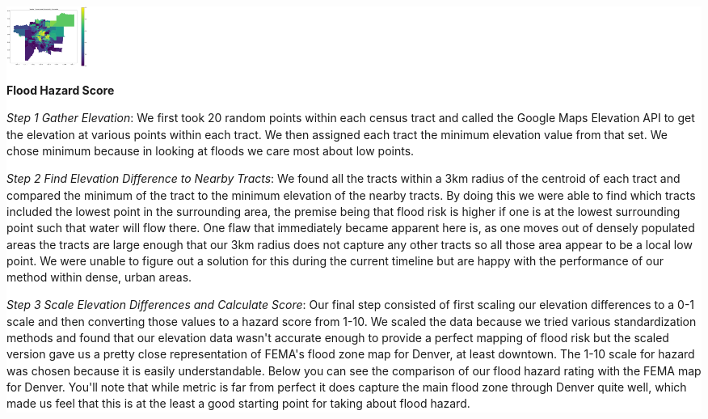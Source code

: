 <img src="https://github.com/magnusbig/fema_7_lifelines/blob/master/images/den_vulnerability.png" style="width: 100px">

**Flood Hazard Score**

*Step 1 Gather Elevation*: We first took 20 random points within each census tract and called the Google Maps Elevation API to get the elevation at various points within each tract. We then assigned each tract the minimum elevation value from that set. We chose minimum because in looking at floods we care most about low points.

*Step 2 Find Elevation Difference to Nearby Tracts*: We found all the tracts within a 3km radius of the centroid of each tract and compared the minimum of the tract to the minimum elevation of the nearby tracts. By doing this we were able to find which tracts included the lowest point in the surrounding area, the premise being that flood risk is higher if one is at the lowest surrounding point such that water will flow there. One flaw that immediately became apparent here is, as one moves out of densely populated areas the tracts are large enough that our 3km radius does not capture any other tracts so all those area appear to be a local low point. We were unable to figure out a solution for this during the current timeline but are happy with the performance of our method within dense, urban areas.

*Step 3 Scale Elevation Differences and Calculate Score*: Our final step consisted of first scaling our elevation differences to a 0-1 scale and then converting those values to a hazard score from 1-10. We scaled the data because we tried various standardization methods and found that our elevation data wasn't accurate enough to provide a perfect mapping of flood risk but the scaled version gave us a pretty close representation of FEMA's flood zone map for Denver, at least downtown. The 1-10 scale for hazard was chosen because it is easily understandable. Below you can see the comparison of our flood hazard rating with the FEMA map for Denver. You'll note that while metric is far from perfect it does capture the main flood zone through Denver quite well, which made us feel that this is at the least a good starting point for taking about flood hazard.
